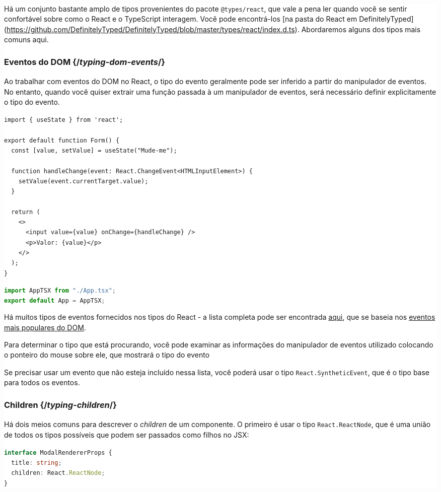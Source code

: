 Há um conjunto bastante amplo de tipos provenientes do pacote `@types/react`, que vale a pena ler quando você se sentir confortável sobre como o React e o TypeScript interagem. Você pode encontrá-los [na pasta do React em DefinitelyTyped] (https://github.com/DefinitelyTyped/DefinitelyTyped/blob/master/types/react/index.d.ts). Abordaremos alguns dos tipos mais comuns aqui.

### Eventos do DOM {/*typing-dom-events*/}

Ao trabalhar com eventos do DOM no React, o tipo do evento geralmente pode ser inferido a partir do manipulador de eventos. No entanto, quando você quiser extrair uma função passada à um manipulador de eventos, será necessário definir explicitamente o tipo do evento.

<Sandpack>

```tsx src/App.tsx active
import { useState } from 'react';

export default function Form() {
  const [value, setValue] = useState("Mude-me");

  function handleChange(event: React.ChangeEvent<HTMLInputElement>) {
    setValue(event.currentTarget.value);
  }

  return (
    <>
      <input value={value} onChange={handleChange} />
      <p>Valor: {value}</p>
    </>
  );
}
```

```js src/App.js hidden
import AppTSX from "./App.tsx";
export default App = AppTSX;
```

</Sandpack>

Há muitos tipos de eventos fornecidos nos tipos do React - a lista completa pode ser encontrada [aqui](https://github.com/DefinitelyTyped/DefinitelyTyped/blob/b580df54c0819ec9df62b0835a315dd48b8594a9/types/react/index.d.ts#L1247C1-L1373), que se baseia nos [eventos mais populares do DOM](https://developer.mozilla.org/en-US/docs/Web/Events).

Para determinar o tipo que está procurando, você pode examinar as informações do manipulador de eventos utilizado colocando o ponteiro do mouse sobre ele, que mostrará o tipo do evento

Se precisar usar um evento que não esteja incluído nessa lista, você poderá usar o tipo `React.SyntheticEvent`, que é o tipo base para todos os eventos.

### Children {/*typing-children*/}

Há dois meios comuns para descrever o _children_ de um componente. O primeiro é usar o tipo `React.ReactNode`, que é uma união de todos os tipos possíveis que podem ser passados como filhos no JSX:

```ts
interface ModalRendererProps {
  title: string;
  children: React.ReactNode;
}
```
